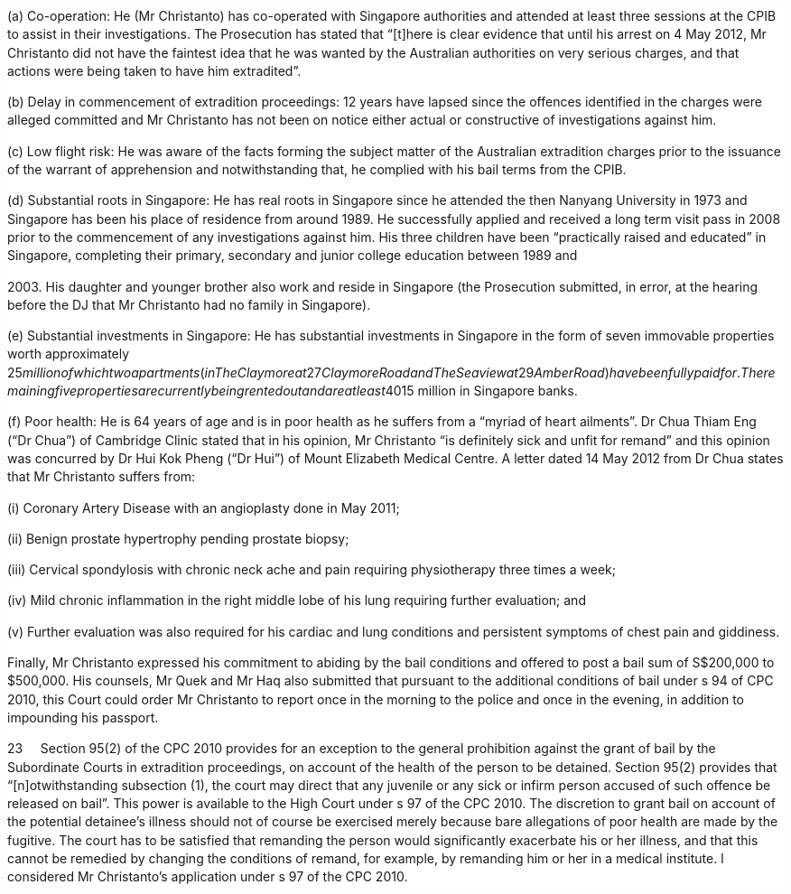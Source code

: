  (a) Co-operation: He (Mr Christanto) has co-operated with Singapore authorities and attended at least three sessions at the CPIB to assist in their investigations. The Prosecution has stated that “[t]here is clear evidence that until his arrest on 4 May 2012, Mr Christanto did not have the faintest idea that he was wanted by the Australian authorities on very serious charges, and that actions were being taken to have him extradited”. 

 (b) Delay in commencement of extradition proceedings: 12 years have lapsed since the offences identified in the charges were alleged committed and Mr Christanto has not been on notice either actual or constructive of investigations against him. 

 (c) Low flight risk: He was aware of the facts forming the subject matter of the Australian extradition charges prior to the issuance of the warrant of apprehension and notwithstanding that, he complied with his bail terms from the CPIB. 

 (d) Substantial roots in Singapore: He has real roots in Singapore since he attended the then Nanyang University in 1973 and Singapore has been his place of residence from around 1989. He successfully applied and received a long term visit pass in 2008 prior to the commencement of any investigations against him. His three children have been “practically raised and educated” in Singapore, completing their primary, secondary and junior college education between 1989 and 

2003\. His daughter and younger brother also work and reside in Singapore (the Prosecution submitted, in error, at the hearing before the DJ that Mr Christanto had no family in Singapore). 

 (e) Substantial investments in Singapore: He has substantial investments in Singapore in the form of seven immovable properties worth approximately $25 million of which two apartments (in The Claymore at 27 Claymore Road and The Seaview at 29 Amber Road) have been fully paid for. The remaining five properties are currently being rented out and are at least 40% paid for. He also has cash deposits of about S$15 million in Singapore banks. 

 (f) Poor health: He is 64 years of age and is in poor health as he suffers from a “myriad of heart ailments”. Dr Chua Thiam Eng (“Dr Chua”) of Cambridge Clinic stated that in his opinion, Mr Christanto “is definitely sick and unfit for remand” and this opinion was concurred by Dr Hui Kok Pheng (“Dr Hui”) of Mount Elizabeth Medical Centre. A letter dated 14 May 2012 from Dr Chua states that Mr Christanto suffers from: 

 (i) Coronary Artery Disease with an angioplasty done in May 2011; 

 (ii) Benign prostate hypertrophy pending prostate biopsy; 

 (iii) Cervical spondylosis with chronic neck ache and pain requiring physiotherapy three times a week; 


 (iv) Mild chronic inflammation in the right middle lobe of his lung requiring further evaluation; and 

 (v) Further evaluation was also required for his cardiac and lung conditions and persistent symptoms of chest pain and giddiness. 

Finally, Mr Christanto expressed his commitment to abiding by the bail conditions and offered to post a bail sum of S$200,000 to $500,000. His counsels, Mr Quek and Mr Haq also submitted that pursuant to the additional conditions of bail under s 94 of CPC 2010, this Court could order Mr Christanto to report once in the morning to the police and once in the evening, in addition to impounding his passport. 

23     Section 95(2) of the CPC 2010 provides for an exception to the general prohibition against the grant of bail by the Subordinate Courts in extradition proceedings, on account of the health of the person to be detained. Section 95(2) provides that “[n]otwithstanding subsection (1), the court may direct that any juvenile or any sick or infirm person accused of such offence be released on bail”. This power is available to the High Court under s 97 of the CPC 2010. The discretion to grant bail on account of the potential detainee’s illness should not of course be exercised merely because bare allegations of poor health are made by the fugitive. The court has to be satisfied that remanding the person would significantly exacerbate his or her illness, and that this cannot be remedied by changing the conditions of remand, for example, by remanding him or her in a medical institute. I considered Mr Christanto’s application under s 97 of the CPC 2010. 
